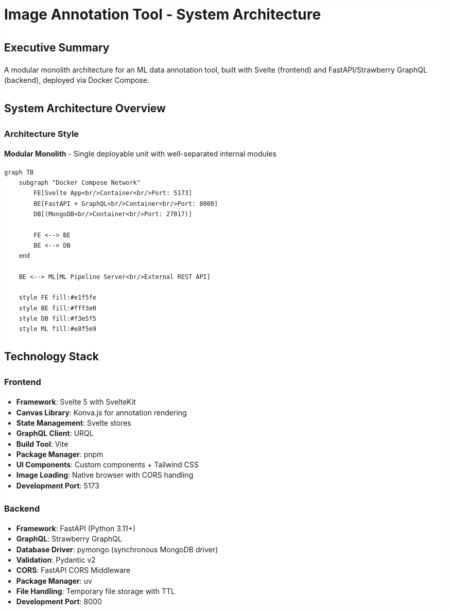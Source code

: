 # Image Annotation Tool - System Architecture

## Executive Summary
A modular monolith architecture for an ML data annotation tool, built with Svelte (frontend) and FastAPI/Strawberry GraphQL (backend), deployed via Docker Compose.

## System Architecture Overview

### Architecture Style
**Modular Monolith** - Single deployable unit with well-separated internal modules

```mermaid
graph TB
    subgraph "Docker Compose Network"
        FE[Svelte App<br/>Container<br/>Port: 5173]
        BE[FastAPI + GraphQL<br/>Container<br/>Port: 8000]
        DB[(MongoDB<br/>Container<br/>Port: 27017)]

        FE <--> BE
        BE <--> DB
    end

    BE <--> ML[ML Pipeline Server<br/>External REST API]

    style FE fill:#e1f5fe
    style BE fill:#fff3e0
    style DB fill:#f3e5f5
    style ML fill:#e8f5e9
```

## Technology Stack

### Frontend
- **Framework**: Svelte 5 with SvelteKit
- **Canvas Library**: Konva.js for annotation rendering
- **State Management**: Svelte stores
- **GraphQL Client**: URQL
- **Build Tool**: Vite
- **Package Manager**: pnpm
- **UI Components**: Custom components + Tailwind CSS
- **Image Loading**: Native browser with CORS handling
- **Development Port**: 5173

### Backend
- **Framework**: FastAPI (Python 3.11+)
- **GraphQL**: Strawberry GraphQL
- **Database Driver**: pymongo (synchronous MongoDB driver)
- **Validation**: Pydantic v2
- **CORS**: FastAPI CORS Middleware
- **Package Manager**: uv
- **File Handling**: Temporary file storage with TTL
- **Development Port**: 8000
